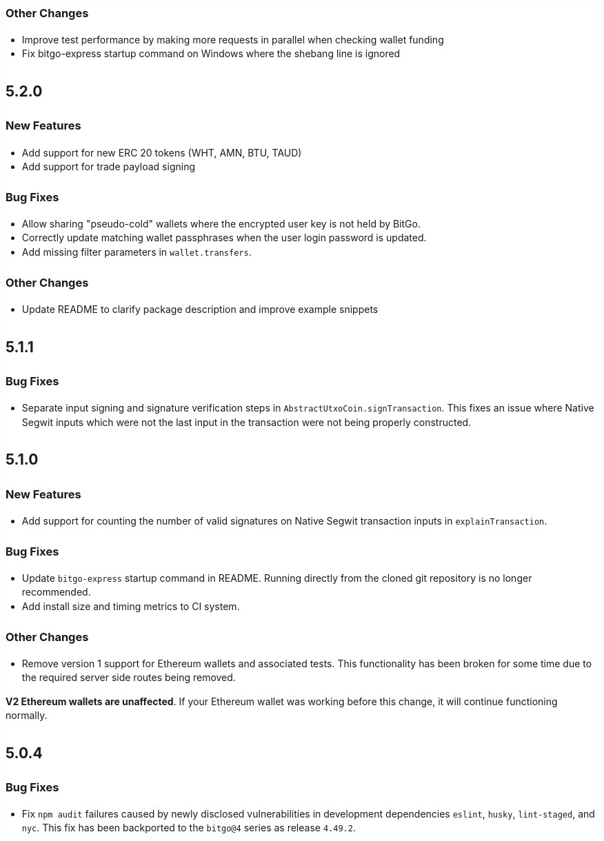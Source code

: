 ### Other Changes
* Improve test performance by making more requests in parallel when checking wallet funding
* Fix bitgo-express startup command on Windows where the shebang line is ignored

## 5.2.0

### New Features
* Add support for new ERC 20 tokens (WHT, AMN, BTU, TAUD)
* Add support for trade payload signing

### Bug Fixes
* Allow sharing "pseudo-cold" wallets where the encrypted user key is not held by BitGo.
* Correctly update matching wallet passphrases when the user login password is updated.
* Add missing filter parameters in `wallet.transfers`.

### Other Changes
* Update README to clarify package description and improve example snippets

## 5.1.1

### Bug Fixes
* Separate input signing and signature verification steps in `AbstractUtxoCoin.signTransaction`. This fixes an issue where Native Segwit inputs which were not the last input in the transaction were not being properly constructed.

## 5.1.0

### New Features
* Add support for counting the number of valid signatures on Native Segwit transaction inputs in `explainTransaction`.

### Bug Fixes
* Update `bitgo-express` startup command in README. Running directly from the cloned git repository is no longer recommended.
* Add install size and timing metrics to CI system.

### Other Changes
* Remove version 1 support for Ethereum wallets and associated tests. This functionality has been broken for some time due to the required server side routes being removed.

**V2 Ethereum wallets are unaffected**. If your Ethereum wallet was working before this change, it will continue functioning normally.

## 5.0.4

### Bug Fixes
* Fix `npm audit` failures caused by newly disclosed vulnerabilities in development dependencies `eslint`, `husky`, `lint-staged`, and `nyc`. This fix has been backported to the `bitgo@4` series as release `4.49.2`.

